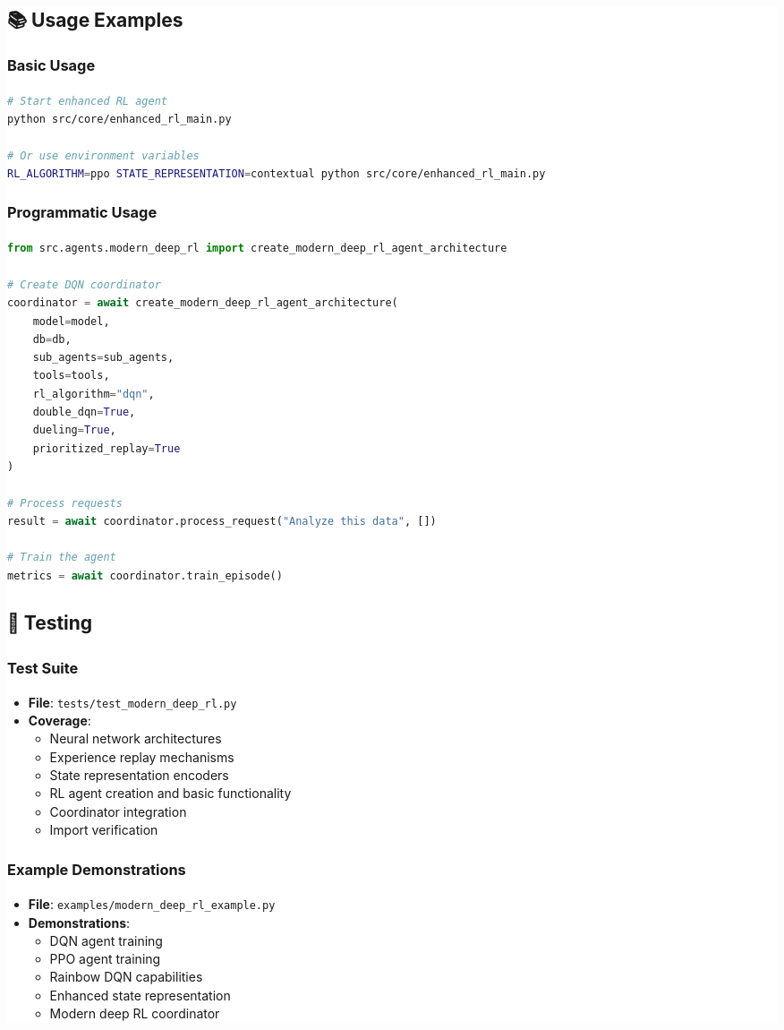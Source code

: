 ## 📚 Usage Examples

### Basic Usage
```bash
# Start enhanced RL agent
python src/core/enhanced_rl_main.py

# Or use environment variables
RL_ALGORITHM=ppo STATE_REPRESENTATION=contextual python src/core/enhanced_rl_main.py
```

### Programmatic Usage
```python
from src.agents.modern_deep_rl import create_modern_deep_rl_agent_architecture

# Create DQN coordinator
coordinator = await create_modern_deep_rl_agent_architecture(
    model=model,
    db=db,
    sub_agents=sub_agents,
    tools=tools,
    rl_algorithm="dqn",
    double_dqn=True,
    dueling=True,
    prioritized_replay=True
)

# Process requests
result = await coordinator.process_request("Analyze this data", [])

# Train the agent
metrics = await coordinator.train_episode()
```

## 🧪 Testing

### Test Suite
- **File**: `tests/test_modern_deep_rl.py`
- **Coverage**:
  - Neural network architectures
  - Experience replay mechanisms
  - State representation encoders
  - RL agent creation and basic functionality
  - Coordinator integration
  - Import verification

### Example Demonstrations
- **File**: `examples/modern_deep_rl_example.py`
- **Demonstrations**:
  - DQN agent training
  - PPO agent training
  - Rainbow DQN capabilities
  - Enhanced state representation
  - Modern deep RL coordinator
